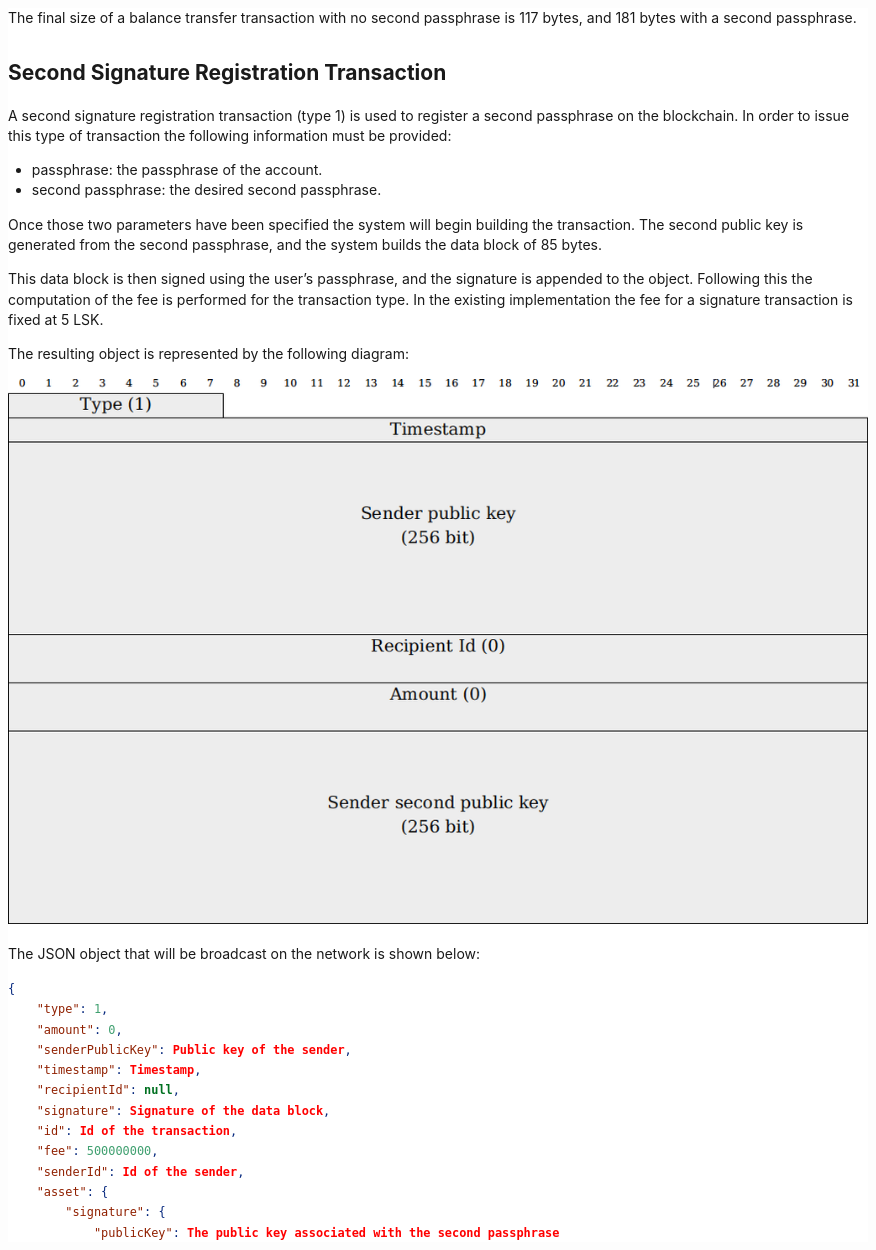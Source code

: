 The final size of a balance transfer transaction with no second passphrase is 117 bytes, and 181 bytes with a second passphrase.

## Second Signature Registration Transaction

A second signature registration transaction (type 1) is used to register a second passphrase on the blockchain. In order to issue this type of transaction the following information must be provided:

- passphrase: the passphrase of the account.
- second passphrase: the desired second passphrase.

Once those two parameters have been specified the system will begin building the transaction. The second public key is generated from the second passphrase, and the system builds the data block of 85 bytes.

This data block is then signed using the user’s passphrase, and the signature is appended to the object. Following this the computation of the fee is performed for the transaction type. In the existing implementation the fee for a signature transaction is fixed at 5 LSK. 

The resulting object is represented by the following diagram:

![lisk_protocol-type1](assets/lisk_protocol-type1.png "lisk_protocol-type1")

The JSON object that will be broadcast on the network is shown below:

```json
{
    "type": 1,
    "amount": 0,
    "senderPublicKey": Public key of the sender,
    "timestamp": Timestamp,
    "recipientId": null,
    "signature": Signature of the data block,
    "id": Id of the transaction,
    "fee": 500000000,
    "senderId": Id of the sender,
    "asset": {
        "signature": {
            "publicKey": The public key associated with the second passphrase
```